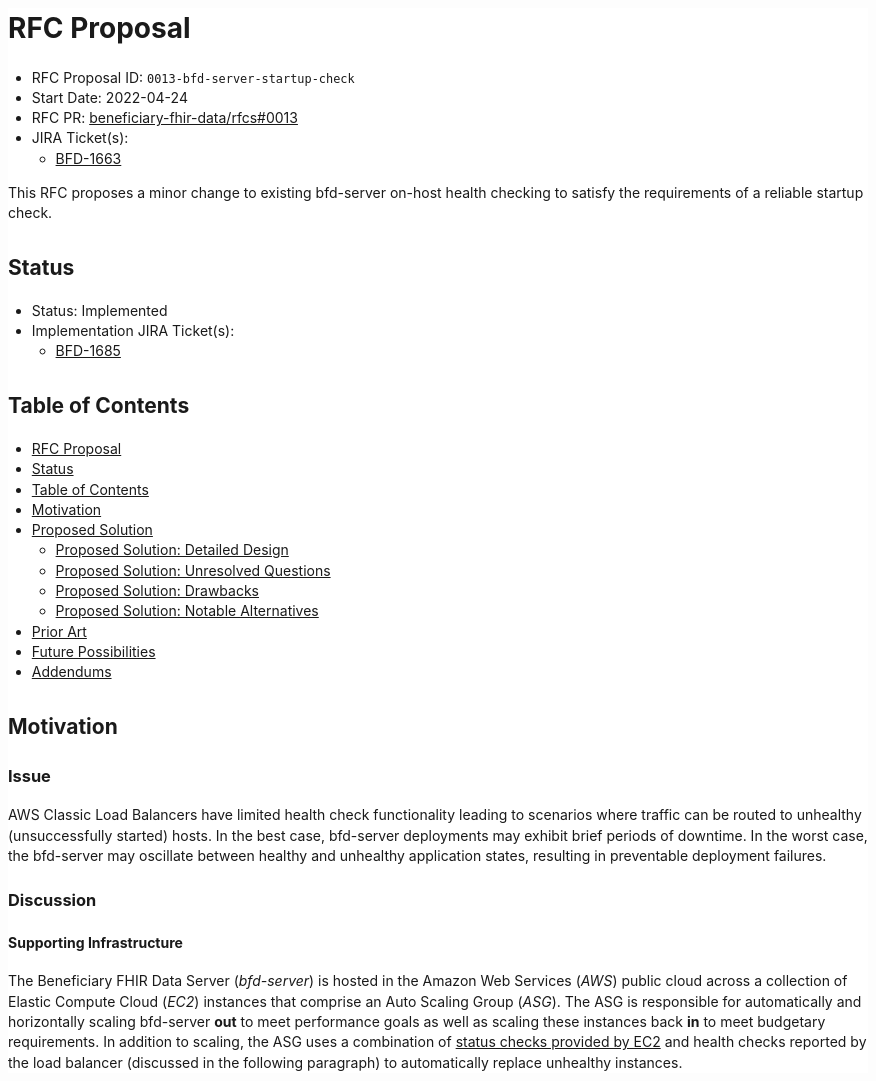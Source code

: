 # RFC Proposal
[RFC Proposal]: #rfc-proposal

* RFC Proposal ID: `0013-bfd-server-startup-check`
* Start Date: 2022-04-24
* RFC PR: [beneficiary-fhir-data/rfcs#0013](https://github.com/CMSgov/beneficiary-fhir-data/pull/1074)
* JIRA Ticket(s):
    * [BFD-1663](https://jira.cms.gov/browse/BFD-1663)

This RFC proposes a minor change to existing bfd-server on-host health checking to satisfy the requirements of a reliable startup check.

## Status
[Status]: #status

* Status: Implemented
* Implementation JIRA Ticket(s):
    * [BFD-1685](https://jira.cms.gov/browse/BFD-1685)

## Table of Contents
[Table of Contents]: #table-of-contents

* [RFC Proposal](#rfc-proposal)
* [Status](#status)
* [Table of Contents](#table-of-contents)
* [Motivation](#motivation)
* [Proposed Solution](#proposed-solution)
    * [Proposed Solution: Detailed Design](#proposed-solution-detailed-design)
    * [Proposed Solution: Unresolved Questions](#proposed-solution-unresolved-questions)
    * [Proposed Solution: Drawbacks](#proposed-solution-drawbacks)
    * [Proposed Solution: Notable Alternatives](#proposed-solution-notable-alternatives)
* [Prior Art](#prior-art)
* [Future Possibilities](#future-possibilities)
* [Addendums](#addendums)

## Motivation
[Motivation]: #motivation

### Issue

AWS Classic Load Balancers have limited health check functionality leading to scenarios where traffic can be routed to unhealthy (unsuccessfully started) hosts. In the best case, bfd-server deployments may exhibit brief periods of downtime. In the worst case, the bfd-server may oscillate between healthy and unhealthy application states, resulting in preventable deployment failures.

### Discussion

#### Supporting Infrastructure

The Beneficiary FHIR Data Server (_bfd-server_) is hosted in the Amazon Web Services (_AWS_) public cloud across a collection of Elastic Compute Cloud (_EC2_) instances that comprise an Auto Scaling Group (_ASG_). The ASG is responsible for automatically and horizontally scaling bfd-server **out** to meet performance goals as well as scaling these instances back **in** to meet budgetary requirements. In addition to scaling, the ASG uses a combination of [status checks provided by EC2](https://docs.aws.amazon.com/AWSEC2/latest/UserGuide/monitoring-system-instance-status-check.html#types-of-instance-status-checks) and health checks reported by the load balancer (discussed in the following paragraph) to automatically replace unhealthy instances.


[Proposed Solution]: #proposed-solution
[Proposed Solution: Detailed Design]: #proposed-solution-detailed-design
[Proposed Solution: Unresolved Questions]: #proposed-solution-unresolved-questions
[Proposed Solution: Drawbacks]: #proposed-solution-drawbacks
[Proposed Solution: Notable Alternatives]: #proposed-solution-notable-alternatives
[Prior Art]: #prior-art
[Future Possibilities]: #future-possibilities
[Addendums]: #addendums